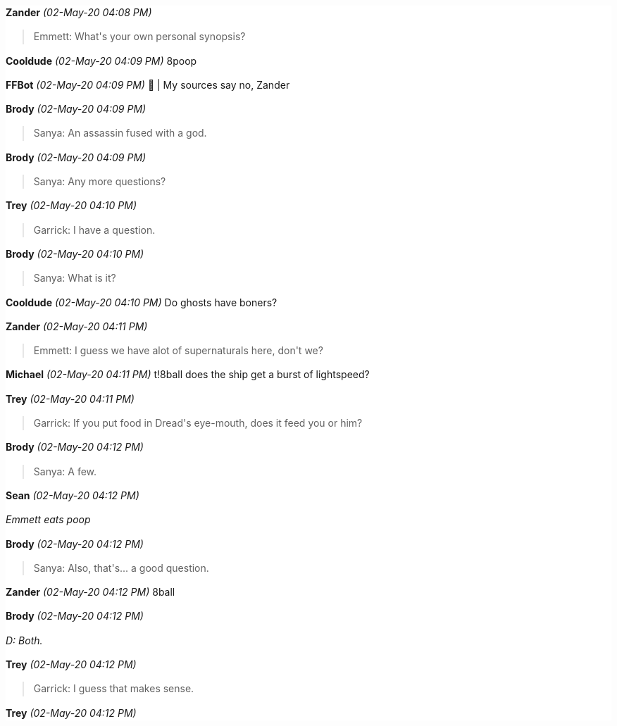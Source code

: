 **Zander** _(02-May-20 04:08 PM)_

> Emmett: What's your own personal synopsis?

**Cooldude** _(02-May-20 04:09 PM)_
8poop

**FFBot** _(02-May-20 04:09 PM)_
🎱 | My sources say no, Zander

**Brody** _(02-May-20 04:09 PM)_

> Sanya: An assassin fused with a god.

**Brody** _(02-May-20 04:09 PM)_

> Sanya: Any more questions?

**Trey** _(02-May-20 04:10 PM)_

> Garrick: I have a question.

**Brody** _(02-May-20 04:10 PM)_

> Sanya: What is it?

**Cooldude** _(02-May-20 04:10 PM)_
Do ghosts have boners?

**Zander** _(02-May-20 04:11 PM)_

> Emmett: I guess we have alot of supernaturals here, don't we?

**Michael** _(02-May-20 04:11 PM)_
t!8ball does the ship get a burst of lightspeed?

**Trey** _(02-May-20 04:11 PM)_

> Garrick: If you put food in Dread's eye-mouth, does it feed you or him?

**Brody** _(02-May-20 04:12 PM)_

> Sanya: A few.

**Sean** _(02-May-20 04:12 PM)_

_Emmett eats poop_

**Brody** _(02-May-20 04:12 PM)_

> Sanya: Also, that's... a good question.

**Zander** _(02-May-20 04:12 PM)_
8ball

**Brody** _(02-May-20 04:12 PM)_

_D: Both._

**Trey** _(02-May-20 04:12 PM)_

> Garrick: I guess that makes sense.

**Trey** _(02-May-20 04:12 PM)_
